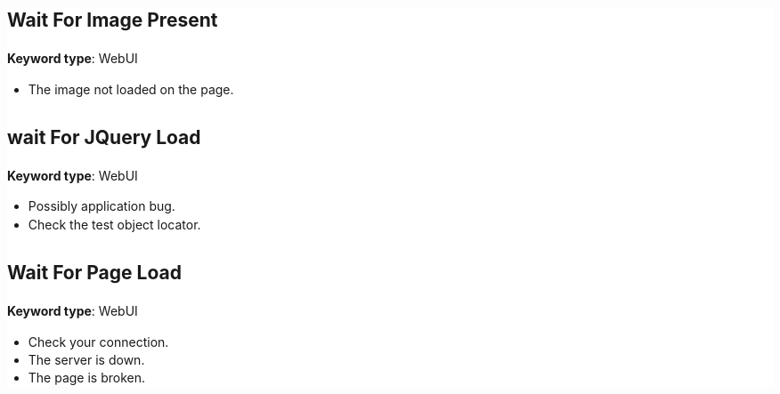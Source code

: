 ## Wait For Image Present

<p xmlns="http://www.w3.org/1999/xhtml" className="p"><strong className="ph b">Keyword type</strong>: WebUI</p> 
<ul xmlns="http://www.w3.org/1999/xhtml" className="ul"><li className="li">The image not loaded on the page.</li></ul> 

## wait For JQuery Load

<p xmlns="http://www.w3.org/1999/xhtml" className="p"><strong className="ph b">Keyword type</strong>: WebUI</p> 
<ul xmlns="http://www.w3.org/1999/xhtml" className="ul"><li className="li">Possibly application bug.</li><li className="li">Check the test object locator.</li></ul> 

## Wait For Page Load

<p xmlns="http://www.w3.org/1999/xhtml" className="p"><strong className="ph b">Keyword type</strong>: WebUI</p> 
<ul xmlns="http://www.w3.org/1999/xhtml" className="ul"><li className="li">Check your connection.</li><li className="li">The server is down.</li><li className="li">The page is broken.</li></ul> 
